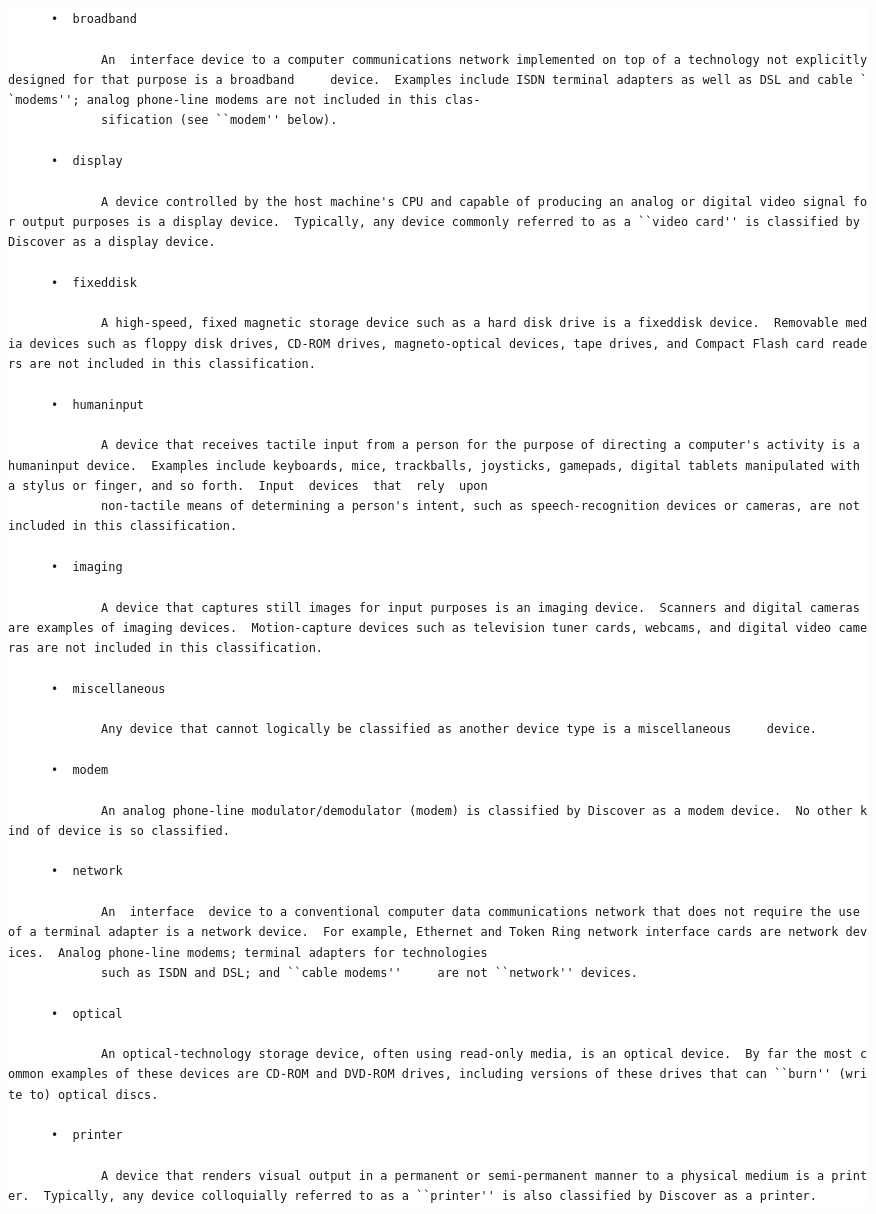          •  broadband

                 An  interface device to a computer communications network implemented on top of a technology not explicitly designed for that purpose is a broadband     device.  Examples include ISDN terminal adapters as well as DSL and cable ``modems''; analog phone-line modems are not included in this clas‐
                 sification (see ``modem'' below).

          •  display

                 A device controlled by the host machine's CPU and capable of producing an analog or digital video signal for output purposes is a display device.  Typically, any device commonly referred to as a ``video card'' is classified by Discover as a display device.

          •  fixeddisk

                 A high-speed, fixed magnetic storage device such as a hard disk drive is a fixeddisk device.  Removable media devices such as floppy disk drives, CD-ROM drives, magneto-optical devices, tape drives, and Compact Flash card readers are not included in this classification.

          •  humaninput

                 A device that receives tactile input from a person for the purpose of directing a computer's activity is a humaninput device.  Examples include keyboards, mice, trackballs, joysticks, gamepads, digital tablets manipulated with a stylus or finger, and so forth.  Input  devices  that  rely  upon
                 non-tactile means of determining a person's intent, such as speech-recognition devices or cameras, are not included in this classification.

          •  imaging

                 A device that captures still images for input purposes is an imaging device.  Scanners and digital cameras are examples of imaging devices.  Motion-capture devices such as television tuner cards, webcams, and digital video cameras are not included in this classification.

          •  miscellaneous

                 Any device that cannot logically be classified as another device type is a miscellaneous     device.

          •  modem

                 An analog phone-line modulator/demodulator (modem) is classified by Discover as a modem device.  No other kind of device is so classified.

          •  network

                 An  interface  device to a conventional computer data communications network that does not require the use of a terminal adapter is a network device.  For example, Ethernet and Token Ring network interface cards are network devices.  Analog phone-line modems; terminal adapters for technologies
                 such as ISDN and DSL; and ``cable modems''     are not ``network'' devices.

          •  optical

                 An optical-technology storage device, often using read-only media, is an optical device.  By far the most common examples of these devices are CD-ROM and DVD-ROM drives, including versions of these drives that can ``burn'' (write to) optical discs.

          •  printer

                 A device that renders visual output in a permanent or semi-permanent manner to a physical medium is a printer.  Typically, any device colloquially referred to as a ``printer'' is also classified by Discover as a printer.
